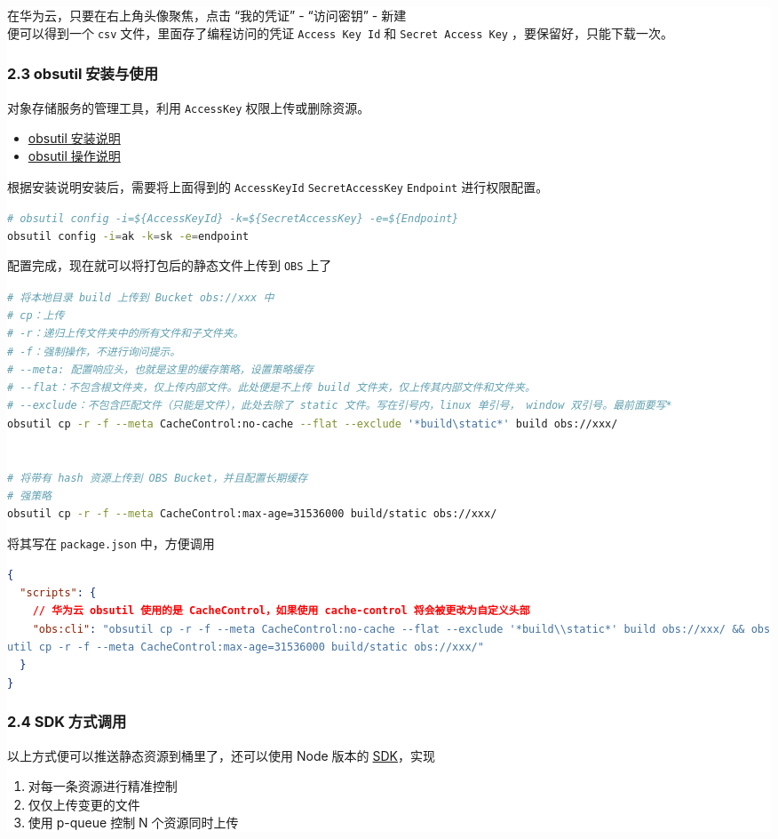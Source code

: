 在华为云，只要在右上角头像聚焦，点击 “我的凭证” - “访问密钥” - 新建         
便可以得到一个 `csv` 文件，里面存了编程访问的凭证 `Access Key Id` 和 `Secret Access Key` ，要保留好，只能下载一次。       





### 2.3 obsutil 安装与使用
对象存储服务的管理工具，利用 `AccessKey` 权限上传或删除资源。        
- [obsutil 安装说明](https://support.huaweicloud.com/utiltg-obs/obs_11_0003.html)       
- [obsutil 操作说明](https://support.huaweicloud.com/utiltg-obs/obs_11_0013.html)


根据安装说明安装后，需要将上面得到的 `AccessKeyId` `SecretAccessKey` `Endpoint` 进行权限配置。
```bash
# obsutil config -i=${AccessKeyId} -k=${SecretAccessKey} -e=${Endpoint}
obsutil config -i=ak -k=sk -e=endpoint
```

配置完成，现在就可以将打包后的静态文件上传到 `OBS` 上了
```bash
# 将本地目录 build 上传到 Bucket obs://xxx 中
# cp：上传
# -r：递归上传文件夹中的所有文件和子文件夹。
# -f：强制操作，不进行询问提示。
# --meta: 配置响应头，也就是这里的缓存策略，设置策略缓存
# --flat：不包含根文件夹，仅上传内部文件。此处便是不上传 build 文件夹，仅上传其内部文件和文件夹。
# --exclude：不包含匹配文件（只能是文件），此处去除了 static 文件。写在引号内，linux 单引号， window 双引号。最前面要写* 
obsutil cp -r -f --meta CacheControl:no-cache --flat --exclude '*build\static*' build obs://xxx/


# 将带有 hash 资源上传到 OBS Bucket，并且配置长期缓存
# 强策略
obsutil cp -r -f --meta CacheControl:max-age=31536000 build/static obs://xxx/
```


将其写在 `package.json` 中，方便调用
```json
{
  "scripts": {
    // 华为云 obsutil 使用的是 CacheControl，如果使用 cache-control 将会被更改为自定义头部
    "obs:cli": "obsutil cp -r -f --meta CacheControl:no-cache --flat --exclude '*build\\static*' build obs://xxx/ && obsutil cp -r -f --meta CacheControl:max-age=31536000 build/static obs://xxx/"
  }
}
```



### 2.4 SDK 方式调用
以上方式便可以推送静态资源到桶里了，还可以使用 Node 版本的 [SDK](https://support.huaweicloud.com/sdk-nodejs-devg-obs/obs_29_0001.html)，实现
1. 对每一条资源进行精准控制
2. 仅仅上传变更的文件
3. 使用 p-queue 控制 N 个资源同时上传
